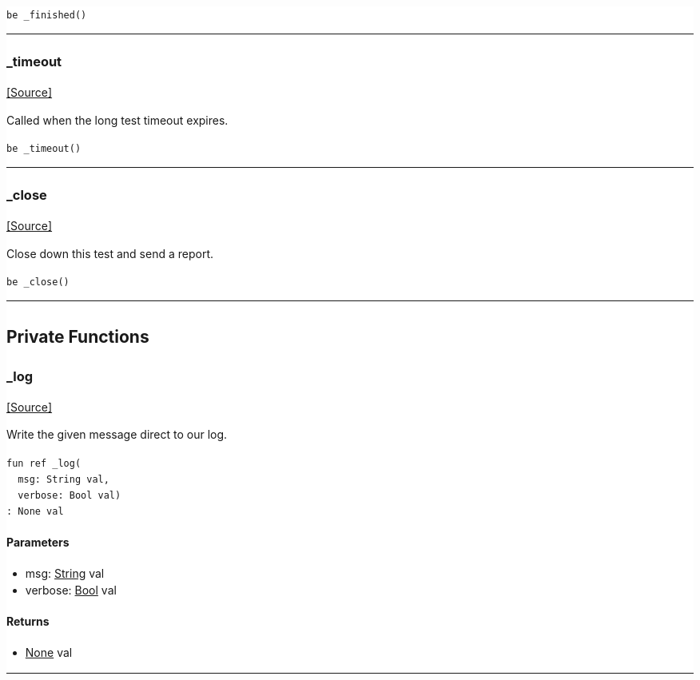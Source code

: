
```pony
be _finished()
```

---

### _timeout
<span class="source-link">[[Source]](src/pony_test/_test_runner.md#L-0-226)</span>


Called when the long test timeout expires.


```pony
be _timeout()
```

---

### _close
<span class="source-link">[[Source]](src/pony_test/_test_runner.md#L-0-271)</span>


Close down this test and send a report.


```pony
be _close()
```

---

## Private Functions

### _log
<span class="source-link">[[Source]](src/pony_test/_test_runner.md#L-0-244)</span>


Write the given message direct to our log.


```pony
fun ref _log(
  msg: String val,
  verbose: Bool val)
: None val
```
#### Parameters

*   msg: [String](builtin-String.md) val
*   verbose: [Bool](builtin-Bool.md) val

#### Returns

* [None](builtin-None.md) val

---
